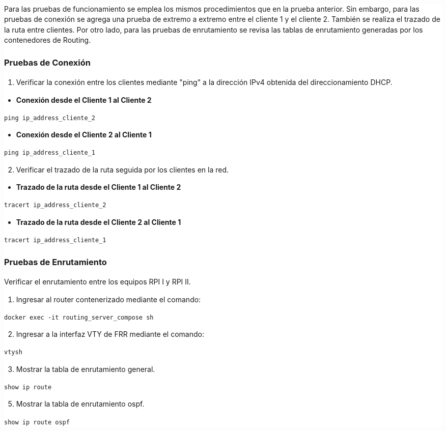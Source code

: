 Para las pruebas de funcionamiento se emplea los mismos procedimientos que en la prueba anterior. Sin embargo, para las pruebas de conexión se agrega una prueba de extremo a extremo entre el cliente 1 y el cliente 2. También se realiza el trazado de la ruta entre clientes. Por otro lado, para las pruebas de enrutamiento se revisa las tablas de enrutamiento generadas por los contenedores de Routing.

### Pruebas de Conexión

1. Verificar la conexión entre los clientes mediante "ping" a la dirección IPv4 obtenida del direccionamiento DHCP.
   
- **Conexión desde el Cliente 1 al Cliente 2**
```shell
ping ip_address_cliente_2
```

- **Conexión desde el Cliente 2 al Cliente 1**
```shell
ping ip_address_cliente_1
```
2. Verificar el trazado de la ruta seguida por los clientes en la red.

- **Trazado de la ruta desde el Cliente 1 al Cliente 2**
```shell
tracert ip_address_cliente_2
```

- **Trazado de la ruta desde el Cliente 2 al Cliente 1**
```shell
tracert ip_address_cliente_1
```

### Pruebas de Enrutamiento

Verificar el enrutamiento entre los equipos RPI I y RPI II.

1. Ingresar al router contenerizado mediante el comando:
```shell
docker exec -it routing_server_compose sh
```
2. Ingresar a la interfaz VTY de FRR mediante el comando:
```shell
vtysh
```
3. Mostrar la tabla de enrutamiento general.
```shell
show ip route
```
5. Mostrar la tabla de enrutamiento ospf.
```shell
show ip route ospf
```
